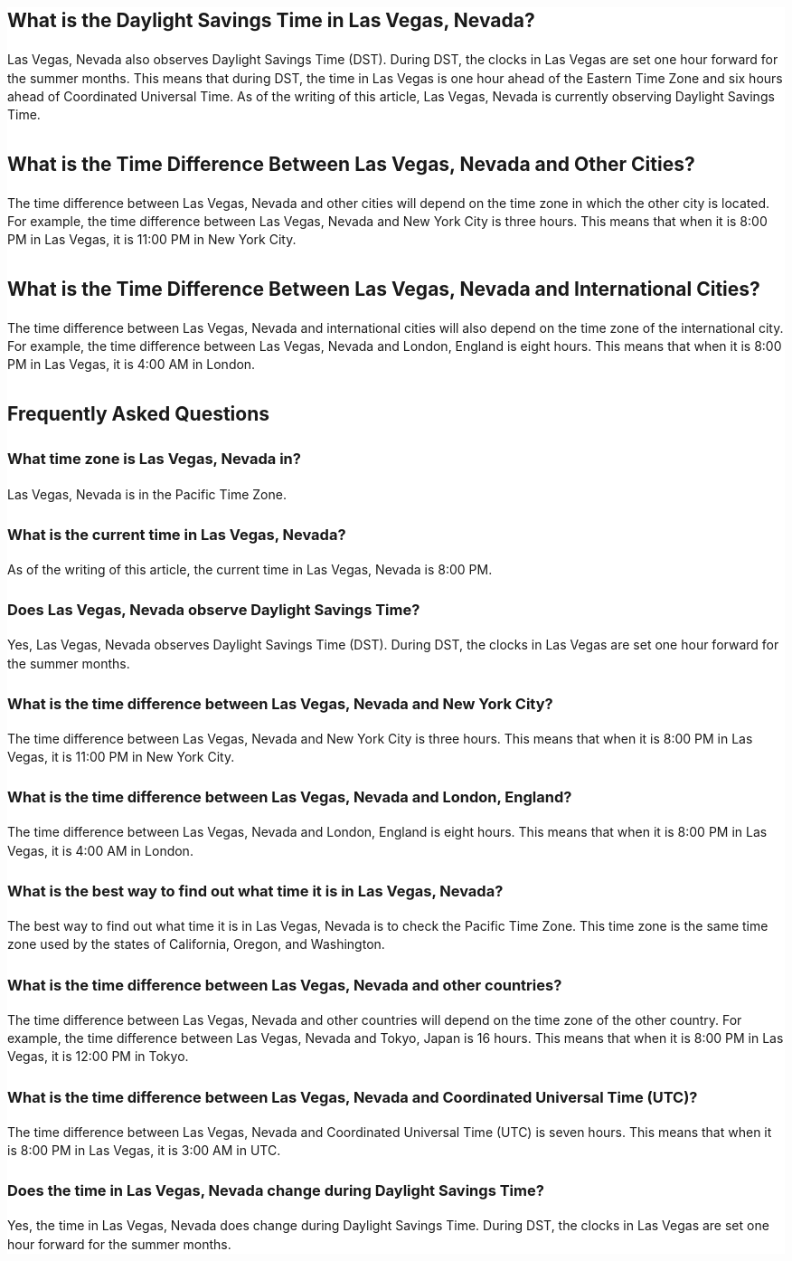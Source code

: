 <h2>What is the Daylight Savings Time in Las Vegas, Nevada?</h2>

Las Vegas, Nevada also observes Daylight Savings Time (DST). During DST, the clocks in Las Vegas are set one hour forward for the summer months. This means that during DST, the time in Las Vegas is one hour ahead of the Eastern Time Zone and six hours ahead of Coordinated Universal Time. As of the writing of this article, Las Vegas, Nevada is currently observing Daylight Savings Time.

<h2>What is the Time Difference Between Las Vegas, Nevada and Other Cities?</h2>

The time difference between Las Vegas, Nevada and other cities will depend on the time zone in which the other city is located. For example, the time difference between Las Vegas, Nevada and New York City is three hours. This means that when it is 8:00 PM in Las Vegas, it is 11:00 PM in New York City.

<h2>What is the Time Difference Between Las Vegas, Nevada and International Cities?</h2>

The time difference between Las Vegas, Nevada and international cities will also depend on the time zone of the international city. For example, the time difference between Las Vegas, Nevada and London, England is eight hours. This means that when it is 8:00 PM in Las Vegas, it is 4:00 AM in London.

<h2>Frequently Asked Questions</h2>

<h3>What time zone is Las Vegas, Nevada in?</h3>
Las Vegas, Nevada is in the Pacific Time Zone.

<h3>What is the current time in Las Vegas, Nevada?</h3>
As of the writing of this article, the current time in Las Vegas, Nevada is 8:00 PM.

<h3>Does Las Vegas, Nevada observe Daylight Savings Time?</h3>
Yes, Las Vegas, Nevada observes Daylight Savings Time (DST). During DST, the clocks in Las Vegas are set one hour forward for the summer months.

<h3>What is the time difference between Las Vegas, Nevada and New York City?</h3>
The time difference between Las Vegas, Nevada and New York City is three hours. This means that when it is 8:00 PM in Las Vegas, it is 11:00 PM in New York City.

<h3>What is the time difference between Las Vegas, Nevada and London, England?</h3>
The time difference between Las Vegas, Nevada and London, England is eight hours. This means that when it is 8:00 PM in Las Vegas, it is 4:00 AM in London.

<h3>What is the best way to find out what time it is in Las Vegas, Nevada?</h3>
The best way to find out what time it is in Las Vegas, Nevada is to check the Pacific Time Zone. This time zone is the same time zone used by the states of California, Oregon, and Washington.

<h3>What is the time difference between Las Vegas, Nevada and other countries?</h3>
The time difference between Las Vegas, Nevada and other countries will depend on the time zone of the other country. For example, the time difference between Las Vegas, Nevada and Tokyo, Japan is 16 hours. This means that when it is 8:00 PM in Las Vegas, it is 12:00 PM in Tokyo.

<h3>What is the time difference between Las Vegas, Nevada and Coordinated Universal Time (UTC)?</h3>
The time difference between Las Vegas, Nevada and Coordinated Universal Time (UTC) is seven hours. This means that when it is 8:00 PM in Las Vegas, it is 3:00 AM in UTC.

<h3>Does the time in Las Vegas, Nevada change during Daylight Savings Time?</h3>
Yes, the time in Las Vegas, Nevada does change during Daylight Savings Time. During DST, the clocks in Las Vegas are set one hour forward for the summer months.
